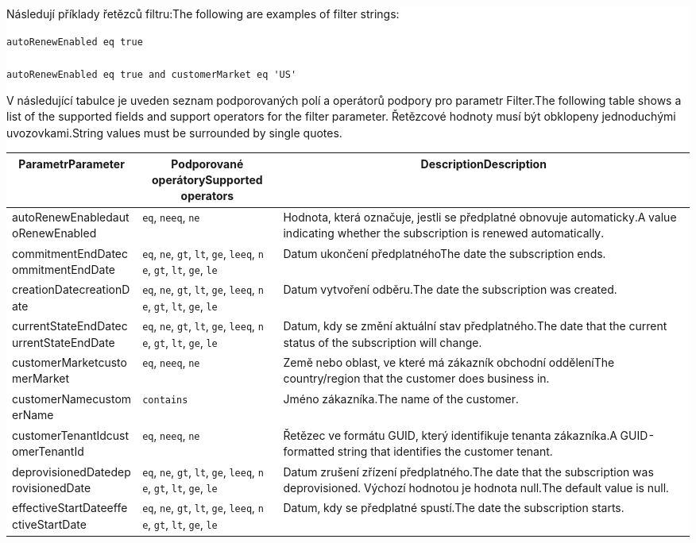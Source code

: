 <span data-ttu-id="7a913-142">Následují příklady řetězců filtru:</span><span class="sxs-lookup"><span data-stu-id="7a913-142">The following are examples of filter strings:</span></span>

```http
autoRenewEnabled eq true

autoRenewEnabled eq true and customerMarket eq 'US'
```

<span data-ttu-id="7a913-143">V následující tabulce je uveden seznam podporovaných polí a operátorů podpory pro parametr Filter.</span><span class="sxs-lookup"><span data-stu-id="7a913-143">The following table shows a list of the supported fields and support operators for the filter parameter.</span></span> <span data-ttu-id="7a913-144">Řetězcové hodnoty musí být obklopeny jednoduchými uvozovkami.</span><span class="sxs-lookup"><span data-stu-id="7a913-144">String values must be surrounded by single quotes.</span></span>

| <span data-ttu-id="7a913-145">Parametr</span><span class="sxs-lookup"><span data-stu-id="7a913-145">Parameter</span></span> | <span data-ttu-id="7a913-146">Podporované operátory</span><span class="sxs-lookup"><span data-stu-id="7a913-146">Supported operators</span></span> | <span data-ttu-id="7a913-147">Description</span><span class="sxs-lookup"><span data-stu-id="7a913-147">Description</span></span> |
|-----------|---------------------|-------------|
| <span data-ttu-id="7a913-148">autoRenewEnabled</span><span class="sxs-lookup"><span data-stu-id="7a913-148">autoRenewEnabled</span></span> | <span data-ttu-id="7a913-149">`eq`, `ne`</span><span class="sxs-lookup"><span data-stu-id="7a913-149">`eq`, `ne`</span></span> | <span data-ttu-id="7a913-150">Hodnota, která označuje, jestli se předplatné obnovuje automaticky.</span><span class="sxs-lookup"><span data-stu-id="7a913-150">A value indicating whether the subscription is renewed automatically.</span></span> |
| <span data-ttu-id="7a913-151">commitmentEndDate</span><span class="sxs-lookup"><span data-stu-id="7a913-151">commitmentEndDate</span></span> | <span data-ttu-id="7a913-152">`eq`, `ne`, `gt`, `lt`, `ge`, `le`</span><span class="sxs-lookup"><span data-stu-id="7a913-152">`eq`, `ne`, `gt`, `lt`, `ge`, `le`</span></span>  | <span data-ttu-id="7a913-153">Datum ukončení předplatného</span><span class="sxs-lookup"><span data-stu-id="7a913-153">The date the subscription ends.</span></span> |
| <span data-ttu-id="7a913-154">creationDate</span><span class="sxs-lookup"><span data-stu-id="7a913-154">creationDate</span></span> | <span data-ttu-id="7a913-155">`eq`, `ne`, `gt`, `lt`, `ge`, `le`</span><span class="sxs-lookup"><span data-stu-id="7a913-155">`eq`, `ne`, `gt`, `lt`, `ge`, `le`</span></span>  | <span data-ttu-id="7a913-156">Datum vytvoření odběru.</span><span class="sxs-lookup"><span data-stu-id="7a913-156">The date the subscription was created.</span></span> |
| <span data-ttu-id="7a913-157">currentStateEndDate</span><span class="sxs-lookup"><span data-stu-id="7a913-157">currentStateEndDate</span></span> | <span data-ttu-id="7a913-158">`eq`, `ne`, `gt`, `lt`, `ge`, `le`</span><span class="sxs-lookup"><span data-stu-id="7a913-158">`eq`, `ne`, `gt`, `lt`, `ge`, `le`</span></span> | <span data-ttu-id="7a913-159">Datum, kdy se změní aktuální stav předplatného.</span><span class="sxs-lookup"><span data-stu-id="7a913-159">The date that the current status of the subscription will change.</span></span> |
| <span data-ttu-id="7a913-160">customerMarket</span><span class="sxs-lookup"><span data-stu-id="7a913-160">customerMarket</span></span> | <span data-ttu-id="7a913-161">`eq`, `ne`</span><span class="sxs-lookup"><span data-stu-id="7a913-161">`eq`, `ne`</span></span> | <span data-ttu-id="7a913-162">Země nebo oblast, ve které má zákazník obchodní oddělení</span><span class="sxs-lookup"><span data-stu-id="7a913-162">The country/region that the customer does business in.</span></span> |
| <span data-ttu-id="7a913-163">customerName</span><span class="sxs-lookup"><span data-stu-id="7a913-163">customerName</span></span> | `contains` | <span data-ttu-id="7a913-164">Jméno zákazníka.</span><span class="sxs-lookup"><span data-stu-id="7a913-164">The name of the customer.</span></span> |
| <span data-ttu-id="7a913-165">customerTenantId</span><span class="sxs-lookup"><span data-stu-id="7a913-165">customerTenantId</span></span> | <span data-ttu-id="7a913-166">`eq`, `ne`</span><span class="sxs-lookup"><span data-stu-id="7a913-166">`eq`, `ne`</span></span> | <span data-ttu-id="7a913-167">Řetězec ve formátu GUID, který identifikuje tenanta zákazníka.</span><span class="sxs-lookup"><span data-stu-id="7a913-167">A GUID-formatted string that identifies the customer tenant.</span></span> |
| <span data-ttu-id="7a913-168">deprovisionedDate</span><span class="sxs-lookup"><span data-stu-id="7a913-168">deprovisionedDate</span></span> | <span data-ttu-id="7a913-169">`eq`, `ne`, `gt`, `lt`, `ge`, `le`</span><span class="sxs-lookup"><span data-stu-id="7a913-169">`eq`, `ne`, `gt`, `lt`, `ge`, `le`</span></span> | <span data-ttu-id="7a913-170">Datum zrušení zřízení předplatného.</span><span class="sxs-lookup"><span data-stu-id="7a913-170">The date that the subscription was deprovisioned.</span></span> <span data-ttu-id="7a913-171">Výchozí hodnotou je hodnota null.</span><span class="sxs-lookup"><span data-stu-id="7a913-171">The default value is null.</span></span> |
| <span data-ttu-id="7a913-172">effectiveStartDate</span><span class="sxs-lookup"><span data-stu-id="7a913-172">effectiveStartDate</span></span> | <span data-ttu-id="7a913-173">`eq`, `ne`, `gt`, `lt`, `ge`, `le`</span><span class="sxs-lookup"><span data-stu-id="7a913-173">`eq`, `ne`, `gt`, `lt`, `ge`, `le`</span></span> | <span data-ttu-id="7a913-174">Datum, kdy se předplatné spustí.</span><span class="sxs-lookup"><span data-stu-id="7a913-174">The date the subscription starts.</span></span> |